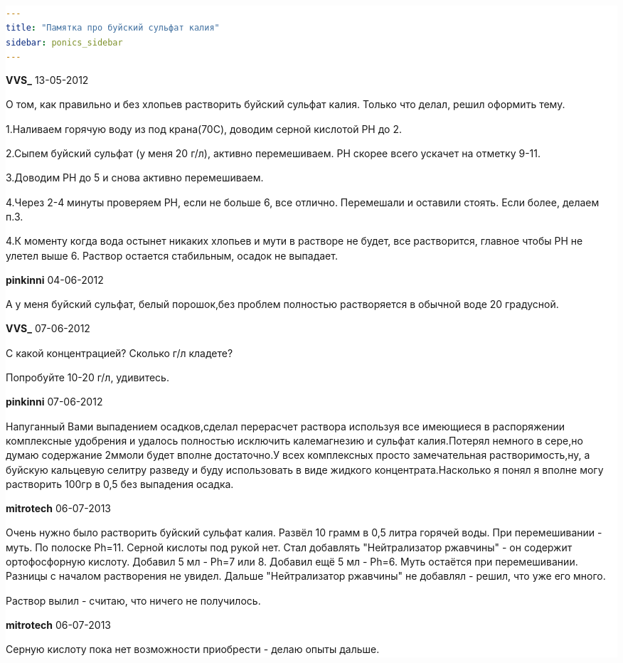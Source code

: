 ```yaml
---
title: "Памятка про буйский сульфат калия"
sidebar: ponics_sidebar
---
```


**VVS_** 13-05-2012

О том, как правильно и без хлопьев растворить буйский сульфат калия. Только что делал, решил оформить тему.

1.Наливаем горячую воду из под крана(70С), доводим серной кислотой РН до 2.

2.Сыпем буйский сульфат (у меня 20 г/л), активно перемешиваем. РН скорее всего ускачет на отметку 9-11.

3.Доводим РН до 5 и снова активно перемешиваем. 

4.Через 2-4 минуты проверяем РН, если не больше 6, все отлично. Перемешали и оставили стоять. Если более, делаем п.3.

4.К моменту когда вода остынет никаких хлопьев и мути в растворе не будет, все растворится, главное чтобы РН не улетел выше 6. Раствор остается стабильным, осадок не выпадает.


**pinkinni** 04-06-2012

А у меня буйский сульфат, белый порошок,без проблем полностью растворяется в обычной воде 20 градусной.


**VVS_** 07-06-2012

С какой концентрацией? Сколько г/л кладете?

Попробуйте 10-20 г/л, удивитесь.


**pinkinni** 07-06-2012

Напуганный Вами выпадением осадков,сделал перерасчет раствора используя все имеющиеся в распоряжении комплексные удобрения и удалось полностью исключить калемагнезию и сульфат калия.Потерял немного в сере,но думаю содержание 2ммоли будет вполне достаточно.У всех комплексных просто замечательная растворимость,ну, а буйскую кальцевую селитру разведу и буду использовать в виде жидкого концентрата.Насколько я понял я вполне могу растворить 100гр в 0,5 без выпадения осадка.


**mitrotech** 06-07-2013

Очень нужно было растворить буйский сульфат калия. Развёл 10 грамм в 0,5 литра горячей воды. При перемешивании - муть. По полоске Ph=11. Серной кислоты под рукой нет. Стал добавлять "Нейтрализатор ржавчины" - он содержит ортофосфорную кислоту. Добавил 5 мл - Ph=7 или 8. Добавил ещё 5 мл - Ph=6. Муть остаётся при перемешивании. Разницы с началом растворения не увидел. Дальше "Нейтрализатор ржавчины" не добавлял - решил, что уже его много. 

Раствор вылил - считаю, что ничего не получилось. 


**mitrotech** 06-07-2013

Серную кислоту пока нет возможности приобрести - делаю опыты дальше. 
